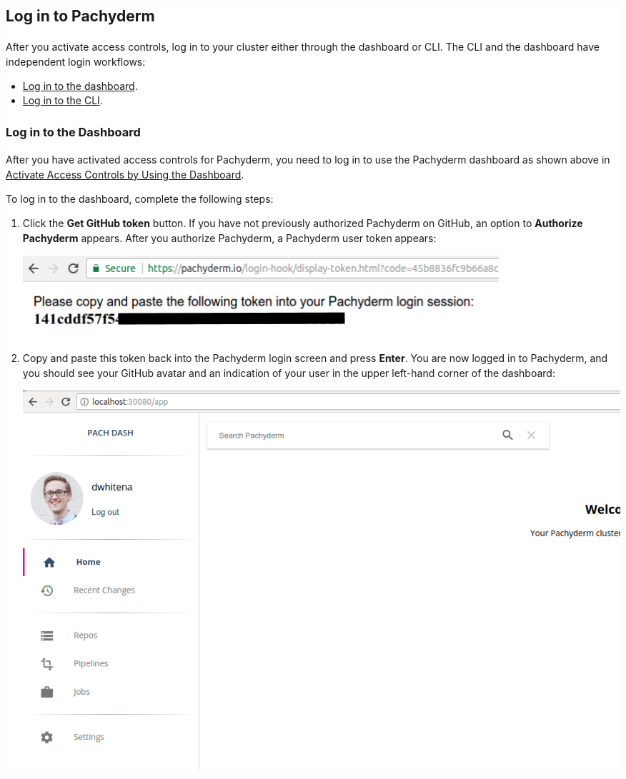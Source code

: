 ## Log in to Pachyderm

After you activate access controls, log in to your cluster either
through the dashboard or CLI. The CLI and the dashboard have
independent login workflows:

- [Log in to the dashboard](#log-in-to-the-dashboard).
- [Log in to the CLI](#log-in-to-the-cli).

### Log in to the Dashboard

After you have activated access controls for Pachyderm, you
need to log in to use the Pachyderm dashboard as shown above
in [Activate Access Controls by Using the Dashboard](#activate-access-controls-by-using-the-dashboard).

To log in to the dashboard, complete the following steps:

1. Click the **Get GitHub token** button. If you
   have not previously authorized Pachyderm on GitHub, an option
   to **Authorize Pachyderm** appears. After you authorize
   Pachyderm, a Pachyderm user token appears:

   ![alt tag](../../assets/images/auth.png)

1. Copy and paste this token back into the Pachyderm login
   screen and press **Enter**. You are now logged in to Pachyderm,
   and you should see your GitHub avatar and an indication of your
   user in the upper left-hand corner of the dashboard:

   ![alt tag](../../assets/images/auth_dash3.png)

